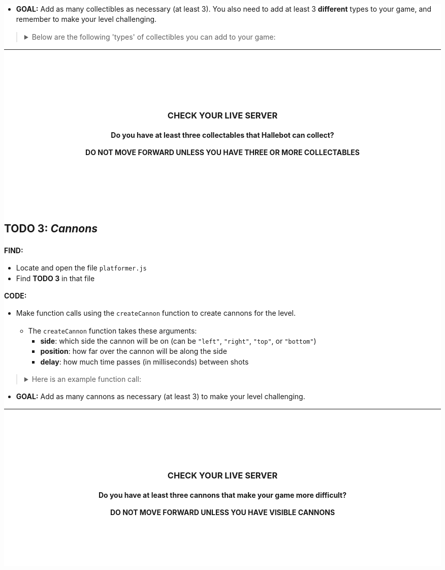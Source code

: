 - **GOAL:** Add as many collectibles as necessary (at least 3). You also need to add at least 3 **different** types to your game, and remember to make your level challenging.

> <details><summary>Below are the following 'types' of collectibles you can add to your game:</summary></details>

<hr>

<br>
<br>
<br>
<br>

  <h3 align="center"><b>CHECK YOUR LIVE SERVER</b></h3>
  <p align="center"><b>Do you have at least three collectables that Hallebot can collect?</b></p>
  <p align="center"><b>DO NOT MOVE FORWARD UNLESS YOU HAVE THREE OR MORE COLLECTABLES</b></p>

<br>
<br>
<br>
<br>

## **TODO 3:** _Cannons_

**FIND:**

- Locate and open the file `platformer.js`
- Find **TODO 3** in that file

**CODE:**

- Make function calls using the `createCannon` function to create cannons for the level.

  - The `createCannon` function takes these arguments:
    - **side**: which side the cannon will be on (can be `"left"`, `"right"`, `"top"`, or `"bottom"`)
    - **position**: how far over the cannon will be along the side
    - **delay**: how much time passes (in milliseconds) between shots

> <details><summary> Here is an example function call: </summary></details>

- **GOAL:** Add as many cannons as necessary (at least 3) to make your level challenging.

<hr>

<br>
<br>
<br>
<br>

  <h3 align="center"><b>CHECK YOUR LIVE SERVER</b></h3>
  <p align="center"><b>Do you have at least three cannons that make your game more difficult?</b></p>
  <p align="center"><b>DO NOT MOVE FORWARD UNLESS YOU HAVE VISIBLE CANNONS</b></p>

<br>
<br>
<br>
<br>
